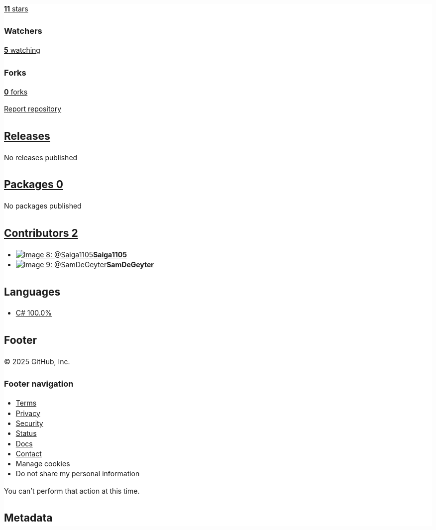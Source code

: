 [**11** stars](https://github.com/Saiga1105/Scan-to-BIM-Dynamo/stargazers)

### Watchers

[**5** watching](https://github.com/Saiga1105/Scan-to-BIM-Dynamo/watchers)

### Forks

[**0** forks](https://github.com/Saiga1105/Scan-to-BIM-Dynamo/forks)

[Report repository](https://github.com/contact/report-content?content_url=https%3A%2F%2Fgithub.com%2FSaiga1105%2FScan-to-BIM-Dynamo&report=Saiga1105+%28user%29)

[Releases](https://github.com/Saiga1105/Scan-to-BIM-Dynamo/releases)
--------------------------------------------------------------------

No releases published

[Packages 0](https://github.com/users/Saiga1105/packages?repo_name=Scan-to-BIM-Dynamo)
--------------------------------------------------------------------------------------

No packages published  

[Contributors 2](https://github.com/Saiga1105/Scan-to-BIM-Dynamo/graphs/contributors)
-------------------------------------------------------------------------------------

*    [![Image 8: @Saiga1105](https://avatars.githubusercontent.com/u/6552307?s=64&v=4)](https://github.com/Saiga1105)[**Saiga1105**](https://github.com/Saiga1105)
*    [![Image 9: @SamDeGeyter](https://avatars.githubusercontent.com/u/54358719?s=64&v=4)](https://github.com/SamDeGeyter)[**SamDeGeyter**](https://github.com/SamDeGeyter)

Languages
---------

*   [C# 100.0%](https://github.com/Saiga1105/Scan-to-BIM-Dynamo/search?l=c%23)

Footer
------

[](https://github.com/ "GitHub")© 2025 GitHub, Inc.

### Footer navigation

*   [Terms](https://docs.github.com/site-policy/github-terms/github-terms-of-service)
*   [Privacy](https://docs.github.com/site-policy/privacy-policies/github-privacy-statement)
*   [Security](https://github.com/security)
*   [Status](https://www.githubstatus.com/)
*   [Docs](https://docs.github.com/)
*   [Contact](https://support.github.com/?tags=dotcom-footer)
*   Manage cookies
*   Do not share my personal information

You can’t perform that action at this time.

## Metadata
